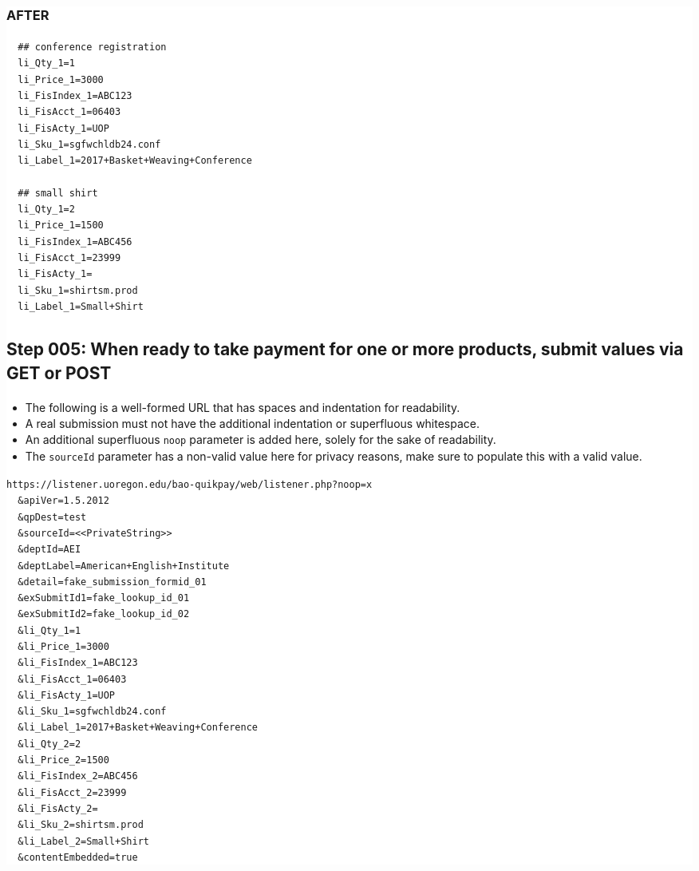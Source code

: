 ### AFTER
```
  ## conference registration
  li_Qty_1=1
  li_Price_1=3000
  li_FisIndex_1=ABC123
  li_FisAcct_1=06403
  li_FisActy_1=UOP
  li_Sku_1=sgfwchldb24.conf
  li_Label_1=2017+Basket+Weaving+Conference

  ## small shirt
  li_Qty_1=2
  li_Price_1=1500
  li_FisIndex_1=ABC456
  li_FisAcct_1=23999
  li_FisActy_1=
  li_Sku_1=shirtsm.prod
  li_Label_1=Small+Shirt
```

## Step 005: When ready to take payment for one or more products, submit values via GET or POST

* The following is a well-formed URL that has spaces and indentation for readability.
* A real submission must not have the additional indentation or superfluous whitespace.
* An additional superfluous `noop` parameter is added here, solely for the sake of readability.
* The `sourceId` parameter has a non-valid value here for privacy reasons, make sure to populate this with a valid value.

```
https://listener.uoregon.edu/bao-quikpay/web/listener.php?noop=x
  &apiVer=1.5.2012
  &qpDest=test
  &sourceId=<<PrivateString>>
  &deptId=AEI
  &deptLabel=American+English+Institute
  &detail=fake_submission_formid_01
  &exSubmitId1=fake_lookup_id_01
  &exSubmitId2=fake_lookup_id_02
  &li_Qty_1=1
  &li_Price_1=3000
  &li_FisIndex_1=ABC123
  &li_FisAcct_1=06403
  &li_FisActy_1=UOP
  &li_Sku_1=sgfwchldb24.conf
  &li_Label_1=2017+Basket+Weaving+Conference
  &li_Qty_2=2
  &li_Price_2=1500
  &li_FisIndex_2=ABC456
  &li_FisAcct_2=23999
  &li_FisActy_2=
  &li_Sku_2=shirtsm.prod
  &li_Label_2=Small+Shirt
  &contentEmbedded=true

```
